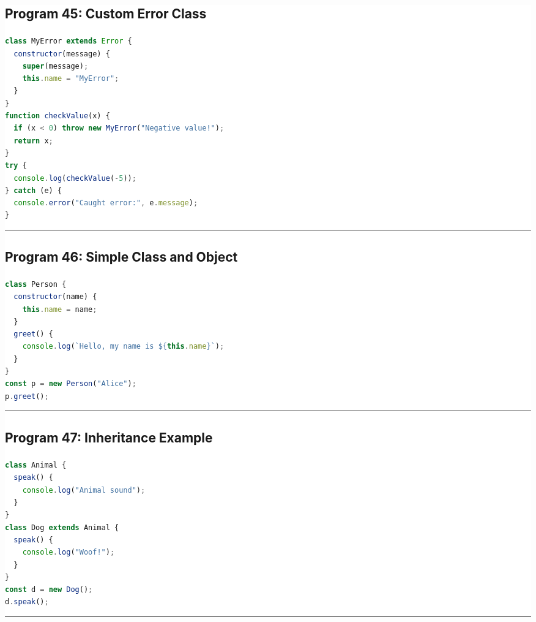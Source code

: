 
## Program 45: Custom Error Class
```javascript
class MyError extends Error {
  constructor(message) {
    super(message);
    this.name = "MyError";
  }
}
function checkValue(x) {
  if (x < 0) throw new MyError("Negative value!");
  return x;
}
try {
  console.log(checkValue(-5));
} catch (e) {
  console.error("Caught error:", e.message);
}
```

---

## Program 46: Simple Class and Object
```javascript
class Person {
  constructor(name) {
    this.name = name;
  }
  greet() {
    console.log(`Hello, my name is ${this.name}`);
  }
}
const p = new Person("Alice");
p.greet();
```

---

## Program 47: Inheritance Example
```javascript
class Animal {
  speak() {
    console.log("Animal sound");
  }
}
class Dog extends Animal {
  speak() {
    console.log("Woof!");
  }
}
const d = new Dog();
d.speak();
```

---
